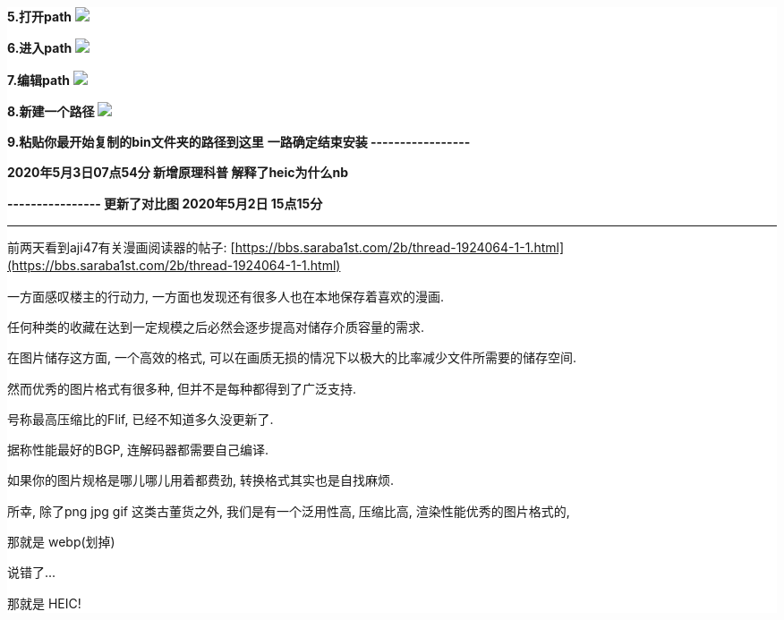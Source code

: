 <strong>5.打开path</strong>
<strong><img src="https://gitee.com/Arxher/Risiamu-Picture/raw/master/wikifiles/20200503165432.jpg" referrerpolicy="no-referrer"></strong>

<strong>6.进入path</strong>
<strong><img src="https://gitee.com/Arxher/Risiamu-Picture/raw/master/wikifiles/20200503165456.jpg" referrerpolicy="no-referrer"></strong>

<strong>7.编辑path</strong>
<strong><img src="https://gitee.com/Arxher/Risiamu-Picture/raw/master/wikifiles/20200503165600.jpg" referrerpolicy="no-referrer"></strong>

<strong>8.新建一个路径</strong>
<strong><img src="https://gitee.com/Arxher/Risiamu-Picture/raw/master/wikifiles/20200503165638.jpg" referrerpolicy="no-referrer"></strong>

<strong>9.粘贴你最开始复制的bin文件夹的路径到这里</strong>
<strong>一路确定结束安装
</strong>
<strong>-----------------
</strong>

<strong>2020年5月3日07点54分 新增原理科普 解释了heic为什么nb</strong>

<strong>----------------
</strong>
<strong>更新了对比图 2020年5月2日 15点15分</strong>


--------------


前两天看到aji47有关漫画阅读器的帖子:
[https://bbs.saraba1st.com/2b/thread-1924064-1-1.html](https://bbs.saraba1st.com/2b/thread-1924064-1-1.html)

一方面感叹楼主的行动力, 一方面也发现还有很多人也在本地保存着喜欢的漫画.


任何种类的收藏在达到一定规模之后必然会逐步提高对储存介质容量的需求.

在图片储存这方面, 一个高效的格式, 可以在画质无损的情况下以极大的比率减少文件所需要的储存空间.


然而优秀的图片格式有很多种, 但并不是每种都得到了广泛支持.

号称最高压缩比的Flif, 已经不知道多久没更新了.

据称性能最好的BGP, 连解码器都需要自己编译.

如果你的图片规格是哪儿哪儿用着都费劲, 转换格式其实也是自找麻烦.


所幸, 除了png jpg gif 这类古董货之外, 我们是有一个泛用性高, 压缩比高, 渲染性能优秀的图片格式的,

那就是
webp(划掉)

说错了...

那就是
HEIC!

